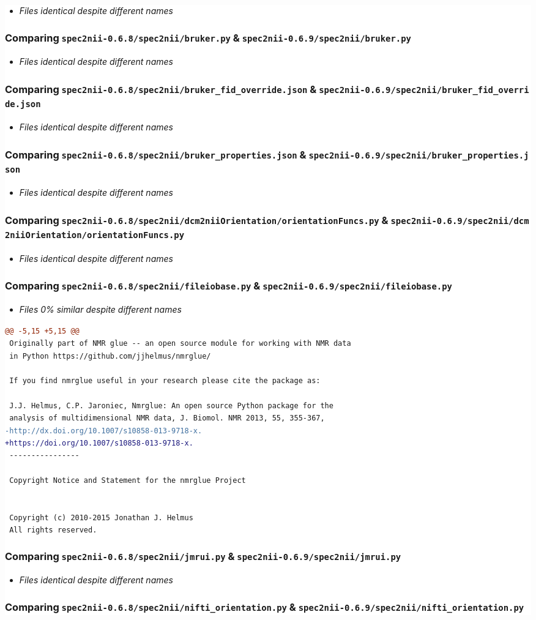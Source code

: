  * *Files identical despite different names*

### Comparing `spec2nii-0.6.8/spec2nii/bruker.py` & `spec2nii-0.6.9/spec2nii/bruker.py`

 * *Files identical despite different names*

### Comparing `spec2nii-0.6.8/spec2nii/bruker_fid_override.json` & `spec2nii-0.6.9/spec2nii/bruker_fid_override.json`

 * *Files identical despite different names*

### Comparing `spec2nii-0.6.8/spec2nii/bruker_properties.json` & `spec2nii-0.6.9/spec2nii/bruker_properties.json`

 * *Files identical despite different names*

### Comparing `spec2nii-0.6.8/spec2nii/dcm2niiOrientation/orientationFuncs.py` & `spec2nii-0.6.9/spec2nii/dcm2niiOrientation/orientationFuncs.py`

 * *Files identical despite different names*

### Comparing `spec2nii-0.6.8/spec2nii/fileiobase.py` & `spec2nii-0.6.9/spec2nii/fileiobase.py`

 * *Files 0% similar despite different names*

```diff
@@ -5,15 +5,15 @@
 Originally part of NMR glue -- an open source module for working with NMR data
 in Python https://github.com/jjhelmus/nmrglue/
 
 If you find nmrglue useful in your research please cite the package as:
 
 J.J. Helmus, C.P. Jaroniec, Nmrglue: An open source Python package for the
 analysis of multidimensional NMR data, J. Biomol. NMR 2013, 55, 355-367,
-http://dx.doi.org/10.1007/s10858-013-9718-x.
+https://doi.org/10.1007/s10858-013-9718-x.
 ----------------
 
 Copyright Notice and Statement for the nmrglue Project
 
 
 Copyright (c) 2010-2015 Jonathan J. Helmus
 All rights reserved.
```

### Comparing `spec2nii-0.6.8/spec2nii/jmrui.py` & `spec2nii-0.6.9/spec2nii/jmrui.py`

 * *Files identical despite different names*

### Comparing `spec2nii-0.6.8/spec2nii/nifti_orientation.py` & `spec2nii-0.6.9/spec2nii/nifti_orientation.py`

